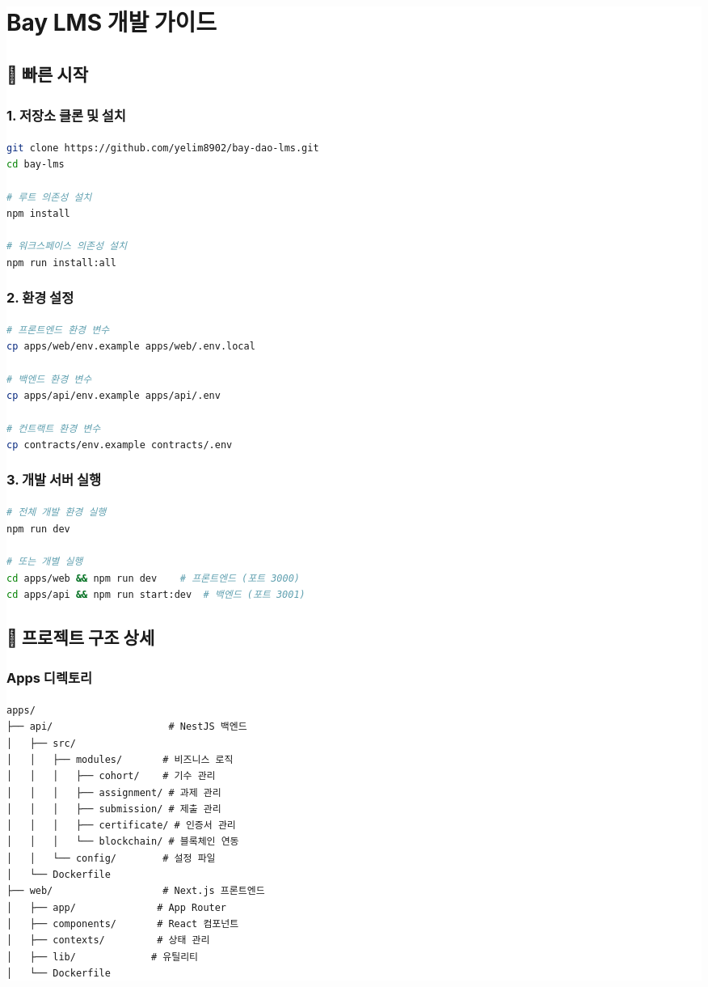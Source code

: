 # Bay LMS 개발 가이드

## 🚀 빠른 시작

### 1. 저장소 클론 및 설치

```bash
git clone https://github.com/yelim8902/bay-dao-lms.git
cd bay-lms

# 루트 의존성 설치
npm install

# 워크스페이스 의존성 설치
npm run install:all
```

### 2. 환경 설정

```bash
# 프론트엔드 환경 변수
cp apps/web/env.example apps/web/.env.local

# 백엔드 환경 변수
cp apps/api/env.example apps/api/.env

# 컨트랙트 환경 변수
cp contracts/env.example contracts/.env
```

### 3. 개발 서버 실행

```bash
# 전체 개발 환경 실행
npm run dev

# 또는 개별 실행
cd apps/web && npm run dev    # 프론트엔드 (포트 3000)
cd apps/api && npm run start:dev  # 백엔드 (포트 3001)
```

## 📁 프로젝트 구조 상세

### Apps 디렉토리

```
apps/
├── api/                    # NestJS 백엔드
│   ├── src/
│   │   ├── modules/       # 비즈니스 로직
│   │   │   ├── cohort/    # 기수 관리
│   │   │   ├── assignment/ # 과제 관리
│   │   │   ├── submission/ # 제출 관리
│   │   │   ├── certificate/ # 인증서 관리
│   │   │   └── blockchain/ # 블록체인 연동
│   │   └── config/        # 설정 파일
│   └── Dockerfile
├── web/                   # Next.js 프론트엔드
│   ├── app/              # App Router
│   ├── components/       # React 컴포넌트
│   ├── contexts/         # 상태 관리
│   ├── lib/             # 유틸리티
│   └── Dockerfile
```